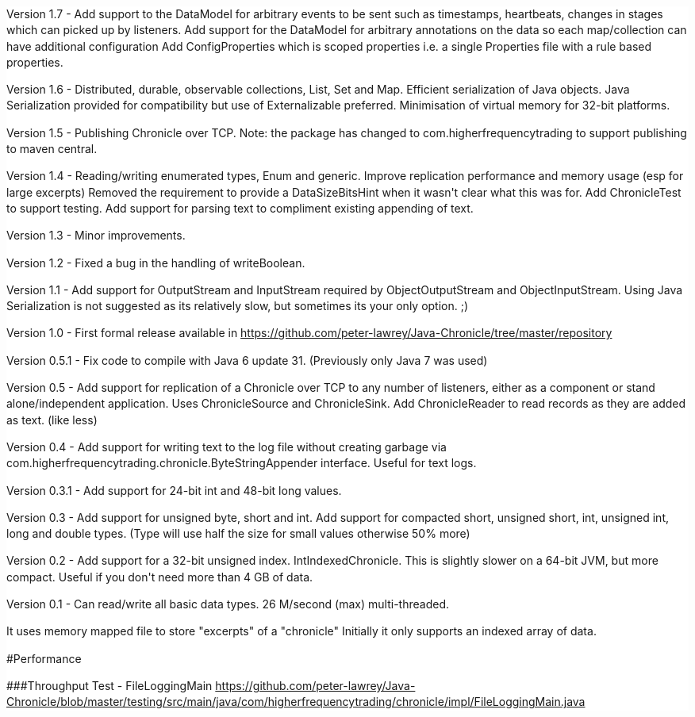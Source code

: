 Version 1.7 - Add support to the DataModel for arbitrary events to be sent such as timestamps, heartbeats, changes in stages which can picked up by listeners.
           Add support for the DataModel for arbitrary annotations on the data so each map/collection can have additional configuration
           Add ConfigProperties which is scoped properties i.e. a single Properties file with a rule based properties.

Version 1.6 - Distributed, durable, observable collections, List, Set and Map.
           Efficient serialization of Java objects.  Java Serialization provided for compatibility but use of Externalizable preferred.
           Minimisation of virtual memory for 32-bit platforms.

Version 1.5 - Publishing Chronicle over TCP.
           Note: the package has changed to com.higherfrequencytrading to support publishing to maven central.

Version 1.4 - Reading/writing enumerated types, Enum and generic.
            Improve replication performance and memory usage (esp for large excerpts)
            Removed the requirement to provide a DataSizeBitsHint when it wasn't clear what this was for.
            Add ChronicleTest to support testing.
            Add support for parsing text to compliment existing appending of text.

Version 1.3 - Minor improvements.

Version 1.2 - Fixed a bug in the handling of writeBoolean.

Version 1.1 - Add support for OutputStream and InputStream required by ObjectOutputStream and ObjectInputStream.  Using Java Serialization is not suggested as its relatively slow, but sometimes its your only option. ;)

Version 1.0 - First formal release available in https://github.com/peter-lawrey/Java-Chronicle/tree/master/repository

Version 0.5.1 - Fix code to compile with Java 6 update 31. (Previously only Java 7 was used)

Version 0.5 - Add support for replication of a Chronicle over TCP to any number of listeners, either as a component or stand alone/independent application. Uses ChronicleSource and ChronicleSink.
            Add ChronicleReader to read records as they are added as text. (like less)

Version 0.4 - Add support for writing text to the log file without creating garbage via com.higherfrequencytrading.chronicle.ByteStringAppender interface. Useful for text logs.

Version 0.3.1 - Add support for 24-bit int and 48-bit long values.

Version 0.3 - Add support for unsigned byte, short and int. Add support for compacted short, unsigned short, int, unsigned int, long and double types. (Type will use half the size for small values otherwise 50% more)

Version 0.2 - Add support for a 32-bit unsigned index. IntIndexedChronicle. This is slightly slower on a 64-bit JVM, but more compact. Useful if you don't need more than 4 GB of data.

Version 0.1 - Can read/write all basic data types. 26 M/second (max) multi-threaded.

It uses memory mapped file to store "excerpts" of a "chronicle"  Initially it only supports an indexed array of data.

#Performance

###Throughput Test - FileLoggingMain
https://github.com/peter-lawrey/Java-Chronicle/blob/master/testing/src/main/java/com/higherfrequencytrading/chronicle/impl/FileLoggingMain.java
